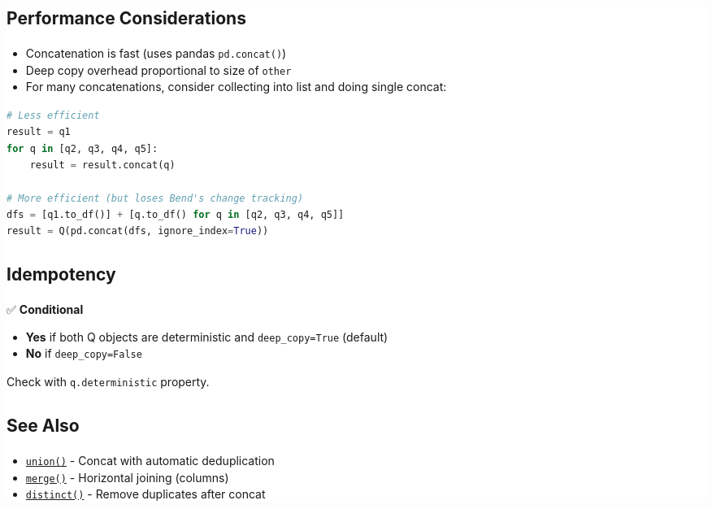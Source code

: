 ## Performance Considerations

- Concatenation is fast (uses pandas `pd.concat()`)
- Deep copy overhead proportional to size of `other`
- For many concatenations, consider collecting into list and doing single concat:

```python
# Less efficient
result = q1
for q in [q2, q3, q4, q5]:
    result = result.concat(q)

# More efficient (but loses Bend's change tracking)
dfs = [q1.to_df()] + [q.to_df() for q in [q2, q3, q4, q5]]
result = Q(pd.concat(dfs, ignore_index=True))
```

## Idempotency

✅ **Conditional**
- **Yes** if both Q objects are deterministic and `deep_copy=True` (default)
- **No** if `deep_copy=False`

Check with `q.deterministic` property.

## See Also

- [`union()`](union.md) - Concat with automatic deduplication
- [`merge()`](merge.md) - Horizontal joining (columns)
- [`distinct()`](distinct.md) - Remove duplicates after concat

